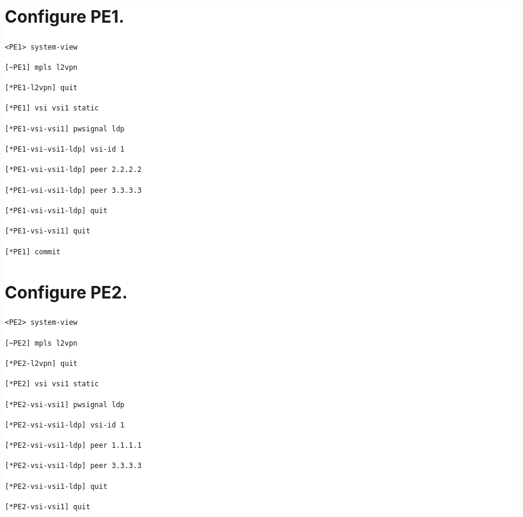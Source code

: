    
   
   # Configure PE1.
   
   ```
   <PE1> system-view
   ```
   ```
   [~PE1] mpls l2vpn
   ```
   ```
   [*PE1-l2vpn] quit
   ```
   ```
   [*PE1] vsi vsi1 static
   ```
   ```
   [*PE1-vsi-vsi1] pwsignal ldp
   ```
   ```
   [*PE1-vsi-vsi1-ldp] vsi-id 1
   ```
   ```
   [*PE1-vsi-vsi1-ldp] peer 2.2.2.2
   ```
   ```
   [*PE1-vsi-vsi1-ldp] peer 3.3.3.3
   ```
   ```
   [*PE1-vsi-vsi1-ldp] quit
   ```
   ```
   [*PE1-vsi-vsi1] quit
   ```
   ```
   [*PE1] commit
   ```
   
   # Configure PE2.
   
   ```
   <PE2> system-view
   ```
   ```
   [~PE2] mpls l2vpn
   ```
   ```
   [*PE2-l2vpn] quit
   ```
   ```
   [*PE2] vsi vsi1 static
   ```
   ```
   [*PE2-vsi-vsi1] pwsignal ldp
   ```
   ```
   [*PE2-vsi-vsi1-ldp] vsi-id 1
   ```
   ```
   [*PE2-vsi-vsi1-ldp] peer 1.1.1.1
   ```
   ```
   [*PE2-vsi-vsi1-ldp] peer 3.3.3.3
   ```
   ```
   [*PE2-vsi-vsi1-ldp] quit
   ```
   ```
   [*PE2-vsi-vsi1] quit
   ```
   ```
   ```